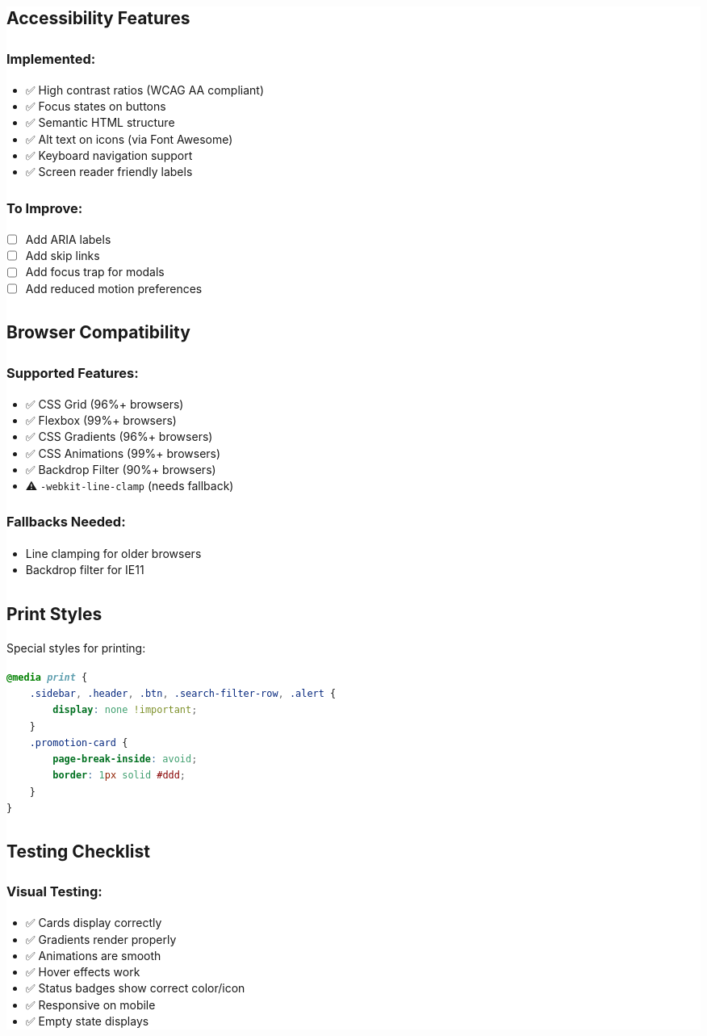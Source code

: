 ## Accessibility Features

### Implemented:
- ✅ High contrast ratios (WCAG AA compliant)
- ✅ Focus states on buttons
- ✅ Semantic HTML structure
- ✅ Alt text on icons (via Font Awesome)
- ✅ Keyboard navigation support
- ✅ Screen reader friendly labels

### To Improve:
- [ ] Add ARIA labels
- [ ] Add skip links
- [ ] Add focus trap for modals
- [ ] Add reduced motion preferences

## Browser Compatibility

### Supported Features:
- ✅ CSS Grid (96%+ browsers)
- ✅ Flexbox (99%+ browsers)
- ✅ CSS Gradients (96%+ browsers)
- ✅ CSS Animations (99%+ browsers)
- ✅ Backdrop Filter (90%+ browsers)
- ⚠️ `-webkit-line-clamp` (needs fallback)

### Fallbacks Needed:
- Line clamping for older browsers
- Backdrop filter for IE11

## Print Styles

Special styles for printing:
```css
@media print {
    .sidebar, .header, .btn, .search-filter-row, .alert {
        display: none !important;
    }
    .promotion-card {
        page-break-inside: avoid;
        border: 1px solid #ddd;
    }
}
```

## Testing Checklist

### Visual Testing:
- ✅ Cards display correctly
- ✅ Gradients render properly
- ✅ Animations are smooth
- ✅ Hover effects work
- ✅ Status badges show correct color/icon
- ✅ Responsive on mobile
- ✅ Empty state displays
